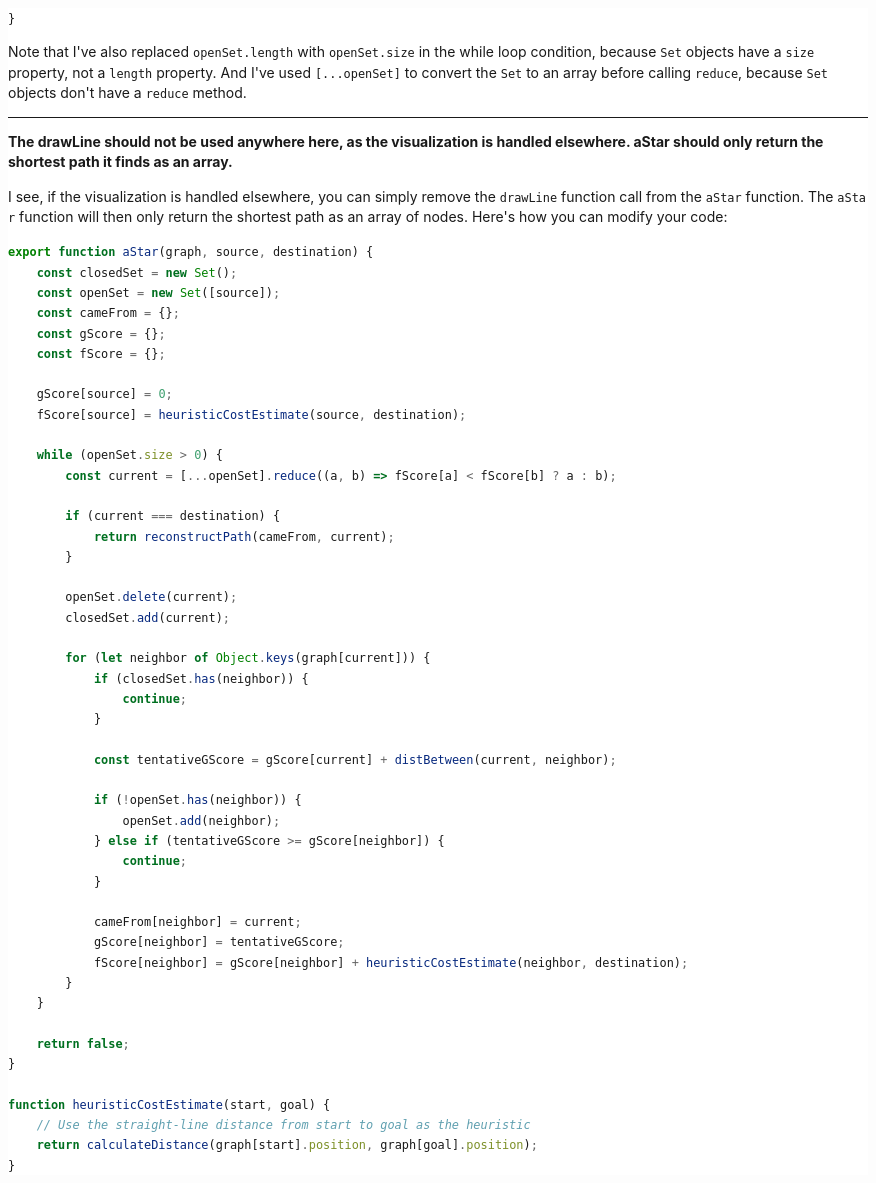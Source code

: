 ```javascript
}
```

Note that I've also replaced `openSet.length` with `openSet.size` in the while loop condition, because `Set` objects have a `size` property, not a `length` property. And I've used `[...openSet]` to convert the `Set` to an array before calling `reduce`, because `Set` objects don't have a `reduce` method.

-----------------------------------

**The drawLine should not be used anywhere here, as the visualization is handled elsewhere. aStar should only return the shortest path it finds as an array.**

I see, if the visualization is handled elsewhere, you can simply remove the `drawLine` function call from the `aStar` function. The `aStar` function will then only return the shortest path as an array of nodes. Here's how you can modify your code:

```javascript
export function aStar(graph, source, destination) {
    const closedSet = new Set();
    const openSet = new Set([source]);
    const cameFrom = {};
    const gScore = {};
    const fScore = {};

    gScore[source] = 0;
    fScore[source] = heuristicCostEstimate(source, destination);

    while (openSet.size > 0) {
        const current = [...openSet].reduce((a, b) => fScore[a] < fScore[b] ? a : b);

        if (current === destination) {
            return reconstructPath(cameFrom, current);
        }

        openSet.delete(current);
        closedSet.add(current);

        for (let neighbor of Object.keys(graph[current])) {
            if (closedSet.has(neighbor)) {
                continue;
            }

            const tentativeGScore = gScore[current] + distBetween(current, neighbor);

            if (!openSet.has(neighbor)) {
                openSet.add(neighbor);
            } else if (tentativeGScore >= gScore[neighbor]) {
                continue;
            }

            cameFrom[neighbor] = current;
            gScore[neighbor] = tentativeGScore;
            fScore[neighbor] = gScore[neighbor] + heuristicCostEstimate(neighbor, destination);
        }
    }

    return false;
}

function heuristicCostEstimate(start, goal) {
    // Use the straight-line distance from start to goal as the heuristic
    return calculateDistance(graph[start].position, graph[goal].position);
}

```
